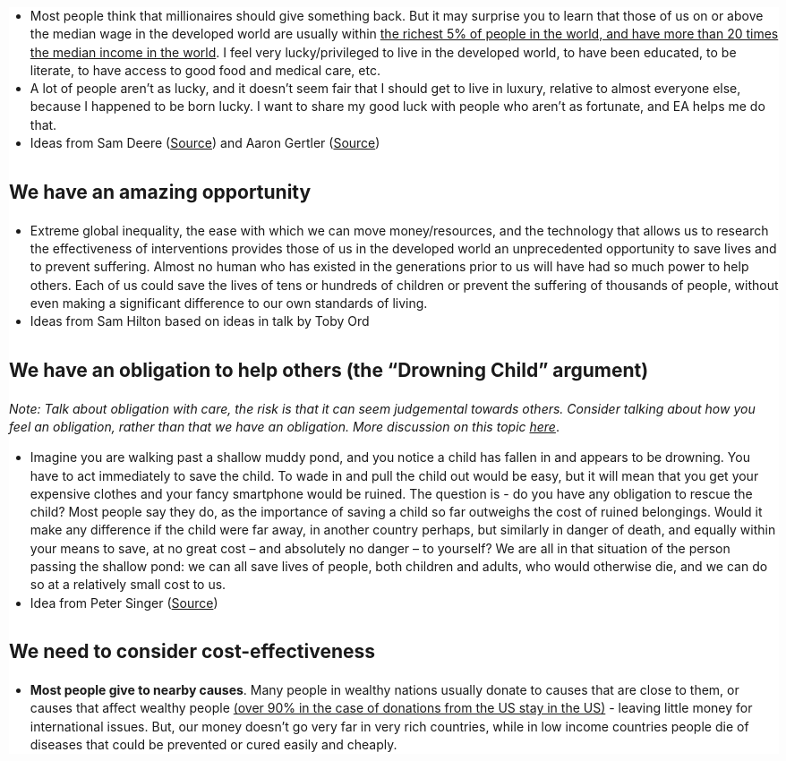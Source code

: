 * Most people think that millionaires should give something back. But it may surprise you to learn that those of us on or above the median wage in the developed world are usually within <a target="_blank" href="https://www.givingwhatwecan.org/get-involved/how-rich-am-i/">the richest 5% of people in the world, and have more than 20 times the median income in the world</a>. I feel very lucky/privileged to live in the developed world, to have been educated, to be literate, to have access to good food and medical care, etc.
* A lot of people aren’t as lucky, and it doesn’t seem fair that I should get to live in luxury, relative to almost everyone else, because I happened to be born lucky. I want to share my good luck with people who aren’t as fortunate, and EA helps me do that.
* Ideas from Sam Deere (<a target="_blank" href="https://www.givingwhatwecan.org/post/2016/03/four-things-you-already-agree-with-effective-altruism">Source</a>) and Aaron Gertler (<a target="_blank" href="http://aarongertler.net/donations">Source</a>) 

## We have an amazing opportunity

* Extreme global inequality, the ease with which we can move money/resources, and the technology that allows us to research the effectiveness of interventions provides those of us in the developed world an unprecedented opportunity to save lives and to prevent suffering. Almost no human who has existed in the generations prior to us will have had so much power to help others. Each of us could save the lives of tens or hundreds of children or prevent the suffering of thousands of people, without even making a significant difference to our own standards of living.
* Ideas from Sam Hilton based on ideas in talk by Toby Ord



## We have an obligation to help others (the “Drowning Child” argument)

_Note: Talk about obligation with care, the risk is that it can seem judgemental towards others. Consider talking about how you feel an obligation, rather than that we have an obligation. More discussion on this topic_ <a target="_blank" href="/learn/articles/tips#morality">_here_</a>.

* Imagine you are walking past a shallow muddy pond, and you notice a child has fallen in and appears to be drowning. You have to act immediately to save the child. To wade in and pull the child out would be easy, but it will mean that you get your expensive clothes and your fancy smartphone would be ruined. The question is - do you have any obligation to rescue the child? Most people say they do, as the importance of saving a child so far outweighs the cost of ruined belongings. Would it make any difference if the child were far away, in another country perhaps, but similarly in danger of death, and equally within your means to save, at no great cost – and absolutely no danger – to yourself? We are all in that situation of the person passing the shallow pond: we can all save lives of people, both children and adults, who would otherwise die, and we can do so at a relatively small cost to us.
* Idea from Peter Singer (<a target="_blank" href="https://forum.effectivealtruism.org/posts/SwG8Tj9RkG8DzpM4f/the-drowning-child-and-the-expanding-circle">Source</a>)

## We need to consider cost-effectiveness

* **Most people give to nearby causes**. Many people in wealthy nations usually donate to causes that are close to them, or causes that affect wealthy people <a target="_blank" href="https://www.charitynavigator.org/index.cfm?bay=content.view&cpid=42">(over 90% in the case of donations from the US stay in the US)</a> - leaving little money for international issues. But, our money doesn’t go very far in very rich countries, while in low income countries people die of diseases that could be prevented or cured easily and cheaply. 
